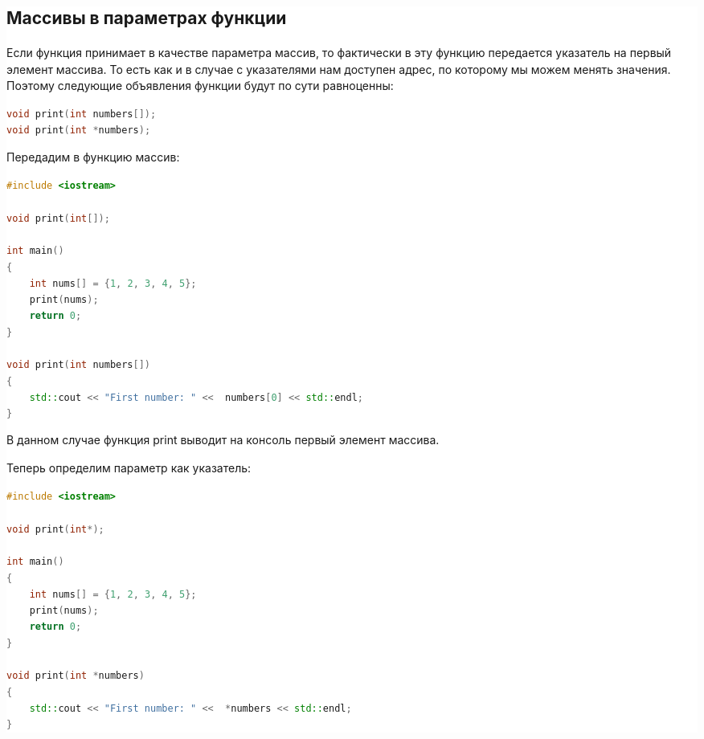 ## Массивы в параметрах функции

Если функция принимает в качестве параметра массив, то фактически в эту функцию передается указатель на первый элемент массива. 
То есть как и в случае с указателями нам доступен адрес, по которому мы можем менять значения. Поэтому следующие объявления функции 
будут по сути равноценны:

```cpp
void print(int numbers[]);
void print(int *numbers);
```

Передадим в функцию массив:

```cpp
#include <iostream>

void print(int[]);

int main()
{
    int nums[] = {1, 2, 3, 4, 5};
    print(nums);
    return 0;
}

void print(int numbers[])
{
    std::cout << "First number: " <<  numbers[0] << std::endl;
}
```

В данном случае функция print выводит на консоль первый элемент массива.

Теперь определим параметр как указатель:

```cpp
#include <iostream>

void print(int*);

int main()
{
    int nums[] = {1, 2, 3, 4, 5};
    print(nums);
    return 0;
}

void print(int *numbers)
{
    std::cout << "First number: " <<  *numbers << std::endl;
}
```
